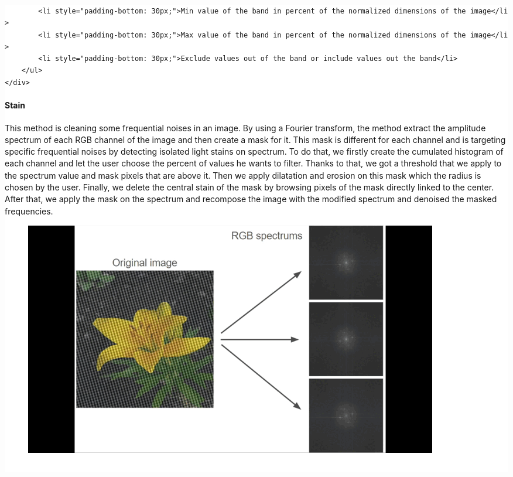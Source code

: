             <li style="padding-bottom: 30px;">Min value of the band in percent of the normalized dimensions of the image</li>
            <li style="padding-bottom: 30px;">Max value of the band in percent of the normalized dimensions of the image</li>
            <li style="padding-bottom: 30px;">Exclude values out of the band or include values out the band</li>
        </ul>
    </div>
</div>

#### Stain

This method is cleaning some frequential noises in an image. By using a Fourier transform, the method extract the amplitude spectrum of each RGB channel of the image and then create a mask for it. This mask is different for each channel and is targeting specific frequential noises by detecting isolated light stains on spectrum. To do that, we firstly create the cumulated histogram of each channel and let the user choose the percent of values he wants to filter. Thanks to that, we got a threshold that we apply to the spectrum value and mask pixels that are above it. Then we apply dilatation and erosion on this mask which the radius is chosen by the user. Finally, we delete the central stain of the mask by browsing pixels of the mask directly linked to the center. After that, we apply the mask on the spectrum and recompose the image with the modified spectrum and denoised the masked frequencies.

<figure>
    <img src="readme/Stain.gif" />
</figure>

<div style="display: flex; align-items: center;">
    <div style="flex: 0.7;">
        <figure>